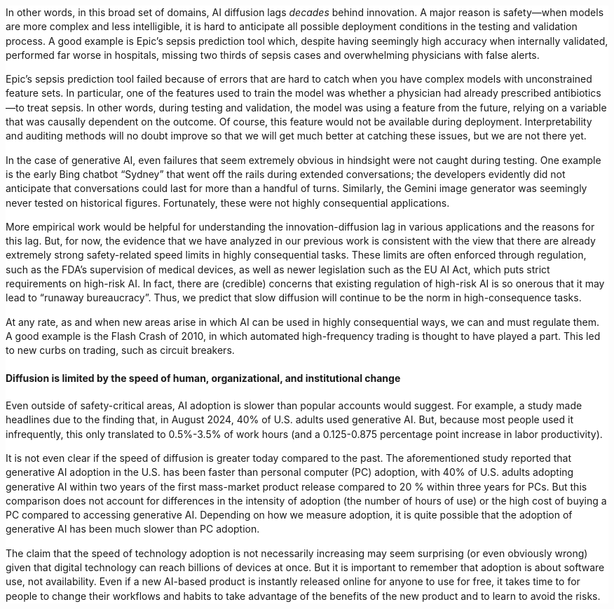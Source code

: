 In other words, in this broad set of domains, AI diffusion lags *decades* behind innovation. A major reason is safety—when models are more complex and less intelligible, it is hard to anticipate all possible deployment conditions in the testing and validation process. A good example is Epic’s sepsis prediction tool which, despite having seemingly high accuracy when internally validated, performed far worse in hospitals, missing two thirds of sepsis cases and overwhelming physicians with false alerts.

Epic’s sepsis prediction tool failed because of errors that are hard to catch when you have complex models with unconstrained feature sets. In particular, one of the features used to train the model was whether a physician had already prescribed antibiotics —to treat sepsis. In other words, during testing and validation, the model was using a feature from the future, relying on a variable that was causally dependent on the outcome. Of course, this feature would not be available during deployment. Interpretability and auditing methods will no doubt improve so that we will get much better at catching these issues, but we are not there yet.

In the case of generative AI, even failures that seem extremely obvious in hindsight were not caught during testing. One example is the early Bing chatbot “Sydney” that went off the rails during extended conversations; the developers evidently did not anticipate that conversations could last for more than a handful of turns. Similarly, the Gemini image generator was seemingly never tested on historical figures. Fortunately, these were not highly consequential applications.

More empirical work would be helpful for understanding the innovation-diffusion lag in various applications and the reasons for this lag. But, for now, the evidence that we have analyzed in our previous work is consistent with the view that there are already extremely strong safety-related speed limits in highly consequential tasks. These limits are often enforced through regulation, such as the FDA’s supervision of medical devices, as well as newer legislation such as the EU AI Act, which puts strict requirements on high-risk AI. In fact, there are (credible) concerns that existing regulation of high-risk AI is so onerous that it may lead to “runaway bureaucracy”. Thus, we predict that slow diffusion will continue to be the norm in high-consequence tasks.

At any rate, as and when new areas arise in which AI can be used in highly consequential ways, we can and must regulate them. A good example is the Flash Crash of 2010, in which automated high-frequency trading is thought to have played a part. This led to new curbs on trading, such as circuit breakers.

#### Diffusion is limited by the speed of human, organizational, and institutional change

Even outside of safety-critical areas, AI adoption is slower than popular accounts would suggest. For example, a study made headlines due to the finding that, in August 2024, 40% of U.S. adults used generative AI. But, because most people used it infrequently, this only translated to 0.5%-3.5% of work hours (and a 0.125-0.875 percentage point increase in labor productivity).

It is not even clear if the speed of diffusion is greater today compared to the past. The aforementioned study reported that generative AI adoption in the U.S. has been faster than personal computer (PC) adoption, with 40% of U.S. adults adopting generative AI within two years of the first mass-market product release compared to 20 % within three years for PCs. But this comparison does not account for differences in the intensity of adoption (the number of hours of use) or the high cost of buying a PC compared to accessing generative AI. Depending on how we measure adoption, it is quite possible that the adoption of generative AI has been much slower than PC adoption.

The claim that the speed of technology adoption is not necessarily increasing may seem surprising (or even obviously wrong) given that digital technology can reach billions of devices at once. But it is important to remember that adoption is about software use, not availability. Even if a new AI-based product is instantly released online for anyone to use for free, it takes time to for people to change their workflows and habits to take advantage of the benefits of the new product and to learn to avoid the risks.
